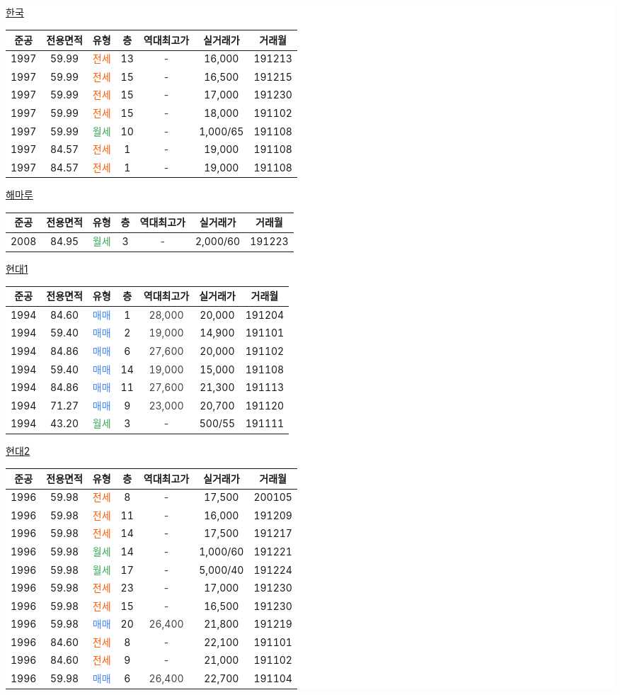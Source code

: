 [한국](https://search.naver.com/search.naver?query=%EC%9D%B8%EC%B2%9C%EA%B4%91%EC%97%AD%EC%8B%9C+%EC%97%B0%EC%88%98%EA%B5%AC+%EC%98%A5%EB%A0%A8%EB%8F%99+%ED%95%9C%EA%B5%AD)

|준공|전용면적|유형|층|역대최고가|실거래가|거래월|
|:---:|:---:|:---:|:---:|:---:|:---:|:---:|
|1997|59.99|<span style="color:#ff5a00">전세</span>|13|<span style="color:#444444">-</span>|16,000|191213|
|1997|59.99|<span style="color:#ff5a00">전세</span>|15|<span style="color:#444444">-</span>|16,500|191215|
|1997|59.99|<span style="color:#ff5a00">전세</span>|15|<span style="color:#444444">-</span>|17,000|191230|
|1997|59.99|<span style="color:#ff5a00">전세</span>|15|<span style="color:#444444">-</span>|18,000|191102|
|1997|59.99|<span style="color:#34a853">월세</span>|10|<span style="color:#444444">-</span>|1,000/65|191108|
|1997|84.57|<span style="color:#ff5a00">전세</span>|1|<span style="color:#444444">-</span>|19,000|191108|
|1997|84.57|<span style="color:#ff5a00">전세</span>|1|<span style="color:#444444">-</span>|19,000|191108|

[해마루](https://search.naver.com/search.naver?query=%EC%9D%B8%EC%B2%9C%EA%B4%91%EC%97%AD%EC%8B%9C+%EC%97%B0%EC%88%98%EA%B5%AC+%EC%98%A5%EB%A0%A8%EB%8F%99+%ED%95%B4%EB%A7%88%EB%A3%A8)

|준공|전용면적|유형|층|역대최고가|실거래가|거래월|
|:---:|:---:|:---:|:---:|:---:|:---:|:---:|
|2008|84.95|<span style="color:#34a853">월세</span>|3|<span style="color:#444444">-</span>|2,000/60|191223|

[현대1](https://search.naver.com/search.naver?query=%EC%9D%B8%EC%B2%9C%EA%B4%91%EC%97%AD%EC%8B%9C+%EC%97%B0%EC%88%98%EA%B5%AC+%EC%98%A5%EB%A0%A8%EB%8F%99+%ED%98%84%EB%8C%801)

|준공|전용면적|유형|층|역대최고가|실거래가|거래월|
|:---:|:---:|:---:|:---:|:---:|:---:|:---:|
|1994|84.60|<span style="color:#4285f3">매매</span>|1|<span style="color:#444444">28,000</span>|20,000|191204|
|1994|59.40|<span style="color:#4285f3">매매</span>|2|<span style="color:#444444">19,000</span>|14,900|191101|
|1994|84.86|<span style="color:#4285f3">매매</span>|6|<span style="color:#444444">27,600</span>|20,000|191102|
|1994|59.40|<span style="color:#4285f3">매매</span>|14|<span style="color:#444444">19,000</span>|15,000|191108|
|1994|84.86|<span style="color:#4285f3">매매</span>|11|<span style="color:#444444">27,600</span>|21,300|191113|
|1994|71.27|<span style="color:#4285f3">매매</span>|9|<span style="color:#444444">23,000</span>|20,700|191120|
|1994|43.20|<span style="color:#34a853">월세</span>|3|<span style="color:#444444">-</span>|500/55|191111|

[현대2](https://search.naver.com/search.naver?query=%EC%9D%B8%EC%B2%9C%EA%B4%91%EC%97%AD%EC%8B%9C+%EC%97%B0%EC%88%98%EA%B5%AC+%EC%98%A5%EB%A0%A8%EB%8F%99+%ED%98%84%EB%8C%802)

|준공|전용면적|유형|층|역대최고가|실거래가|거래월|
|:---:|:---:|:---:|:---:|:---:|:---:|:---:|
|1996|59.98|<span style="color:#ff5a00">전세</span>|8|<span style="color:#444444">-</span>|17,500|200105|
|1996|59.98|<span style="color:#ff5a00">전세</span>|11|<span style="color:#444444">-</span>|16,000|191209|
|1996|59.98|<span style="color:#ff5a00">전세</span>|14|<span style="color:#444444">-</span>|17,500|191217|
|1996|59.98|<span style="color:#34a853">월세</span>|14|<span style="color:#444444">-</span>|1,000/60|191221|
|1996|59.98|<span style="color:#34a853">월세</span>|17|<span style="color:#444444">-</span>|5,000/40|191224|
|1996|59.98|<span style="color:#ff5a00">전세</span>|23|<span style="color:#444444">-</span>|17,000|191230|
|1996|59.98|<span style="color:#ff5a00">전세</span>|15|<span style="color:#444444">-</span>|16,500|191230|
|1996|59.98|<span style="color:#4285f3">매매</span>|20|<span style="color:#444444">26,400</span>|21,800|191219|
|1996|84.60|<span style="color:#ff5a00">전세</span>|8|<span style="color:#444444">-</span>|22,100|191101|
|1996|84.60|<span style="color:#ff5a00">전세</span>|9|<span style="color:#444444">-</span>|21,000|191102|
|1996|59.98|<span style="color:#4285f3">매매</span>|6|<span style="color:#444444">26,400</span>|22,700|191104|